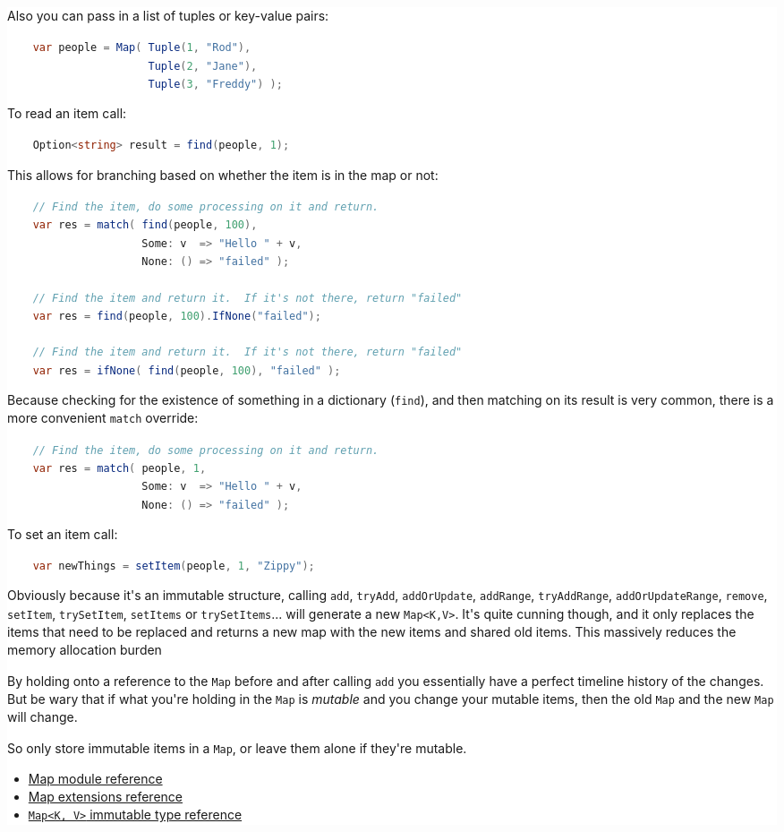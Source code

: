 Also you can pass in a list of tuples or key-value pairs:

```C#
    var people = Map( Tuple(1, "Rod"),
                      Tuple(2, "Jane"),
                      Tuple(3, "Freddy") );
```
To read an item call:
```C#
    Option<string> result = find(people, 1);
```
This allows for branching based on whether the item is in the map or not:

```C#
    // Find the item, do some processing on it and return.
    var res = match( find(people, 100),
                     Some: v  => "Hello " + v,
                     None: () => "failed" );
                   
    // Find the item and return it.  If it's not there, return "failed"
    var res = find(people, 100).IfNone("failed");                   
    
    // Find the item and return it.  If it's not there, return "failed"
    var res = ifNone( find(people, 100), "failed" );
```
Because checking for the existence of something in a dictionary (`find`), and then matching on its result is very common, there is a more convenient `match` override:
```C#
    // Find the item, do some processing on it and return.
    var res = match( people, 1,
                     Some: v  => "Hello " + v,
                     None: () => "failed" );
```                   

To set an item call:
```C#
    var newThings = setItem(people, 1, "Zippy");
```

Obviously because it's an immutable structure, calling `add`, `tryAdd`, `addOrUpdate`, `addRange`, `tryAddRange`, `addOrUpdateRange`, `remove`, `setItem`, `trySetItem`, `setItems` or `trySetItems`... will generate a new `Map<K,V>`.  It's quite cunning though, and it only replaces the items that need to be replaced and returns a new map with the new items and shared old items.  This massively reduces the memory allocation burden

By holding onto a reference to the `Map` before and after calling `add` you essentially have a perfect timeline history of the changes.  But be wary that if what you're holding in the `Map` is *mutable* and you change your mutable items, then the old `Map` and the new `Map` will change.

So only store immutable items in a `Map`, or leave them alone if they're mutable.

* [Map module reference](https://louthy.github.io/languageext.core/LanguageExt/Map_.htm)
* [Map extensions reference](https://louthy.github.io/languageext.core/LanguageExt/MapExtensions_.htm)
* [`Map<K, V>` immutable type reference](https://louthy.github.io/languageext.core/LanguageExt/Map_K_V.htm)
